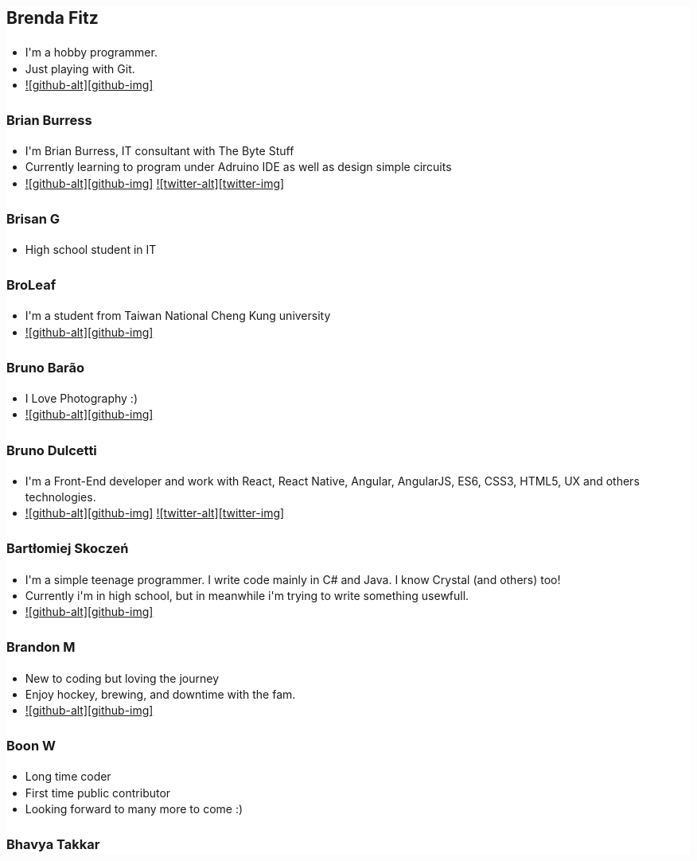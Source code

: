 ## Brenda Fitz
- I'm a hobby programmer.
- Just playing with Git.
- [![github-alt][github-img]](https://github.com/brenda-fitz)

### Brian Burress

- I'm Brian Burress, IT consultant with The Byte Stuff
- Currently learning to program under Adruino IDE as well as design simple circuits
- [![github-alt][github-img]](https://github.com/TheByteStuff)
  [![twitter-alt][twitter-img]](https://twitter.com/thebytestuff)

### Brisan G
- High school student in IT

### BroLeaf
- I'm a student from Taiwan National Cheng Kung university
- [![github-alt][github-img]](https://github.com/BroLeaf)

### Bruno Barão

- I Love Photography :)
- [![github-alt][github-img]](https://github.com/bbarao)

### Bruno Dulcetti
- I'm a Front-End developer and work with React, React Native, Angular, AngularJS, ES6, CSS3, HTML5, UX and others technologies.
- [![github-alt][github-img]](https://github.com/dulcetti )
  [![twitter-alt][twitter-img]](https://twitter.com/dulcetti)

### Bartłomiej Skoczeń
- I'm a simple teenage programmer. I write code mainly in C# and Java. I know Crystal (and others) too!
- Currently i'm in high school, but in meanwhile i'm trying to write something usewfull.
- [![github-alt][github-img]](https://github.com/MineBartekSA)

### Brandon M

- New to coding but loving the journey
- Enjoy hockey, brewing, and downtime with the fam.
- [![github-alt][github-img]](https://github.com/mbrandon32)

### Boon W

- Long time coder
- First time public contributor
- Looking forward to many more to come :)


### Bhavya Takkar
